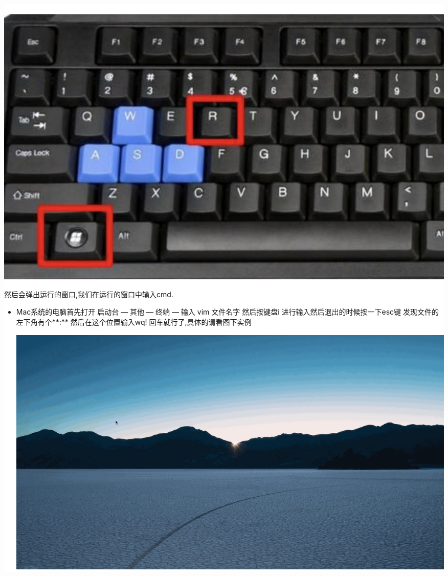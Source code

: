  ​	![image-20190616122745427](assets/image-20190616122745427.png)
  
  然后会弹出运行的窗口,我们在运行的窗口中输入cmd.
  
  

- Mac系统的电脑首先打开 启动台 — 其他 — 终端 — 输入 vim 文件名字 然后按键盘i 进行输入然后退出的时候按一下esc键 发现文件的左下角有个**:** 然后在这个位置输入wq! 回车就行了,具体的请看图下实例

	![](assets/test1.gif)
